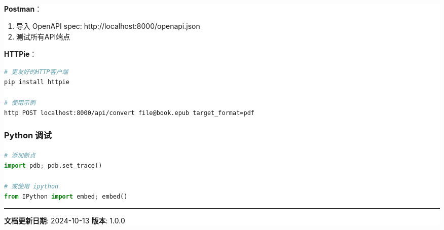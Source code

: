 **Postman**：
1. 导入 OpenAPI spec: http://localhost:8000/openapi.json
2. 测试所有API端点

**HTTPie**：
```bash
# 更友好的HTTP客户端
pip install httpie

# 使用示例
http POST localhost:8000/api/convert file@book.epub target_format=pdf
```

### Python 调试

```python
# 添加断点
import pdb; pdb.set_trace()

# 或使用 ipython
from IPython import embed; embed()
```

---

**文档更新日期**: 2024-10-13
**版本**: 1.0.0
